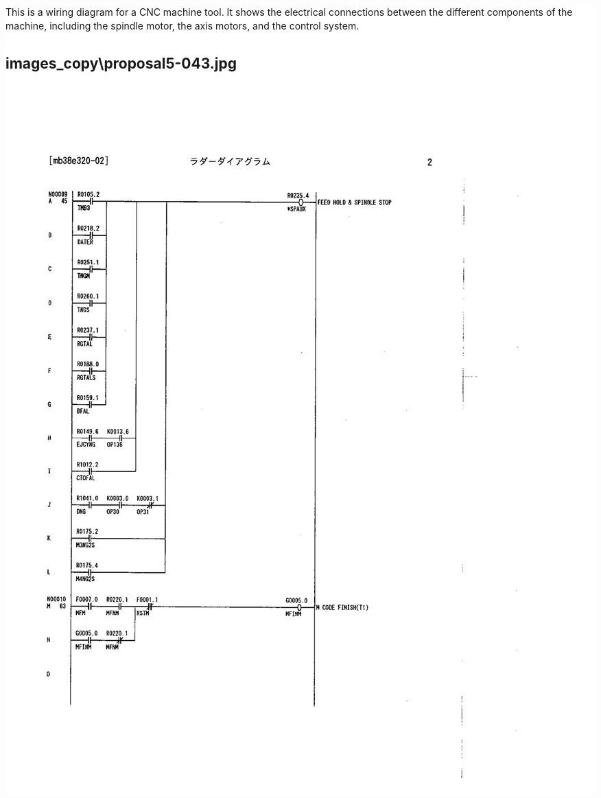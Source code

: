  This is a wiring diagram for a CNC machine tool. It shows the electrical connections between the different components of the machine, including the spindle motor, the axis motors, and the control system.

## images_copy\proposal5-043.jpg

![images_copy\proposal5-043.jpg](images_copy\proposal5-043.jpg)

